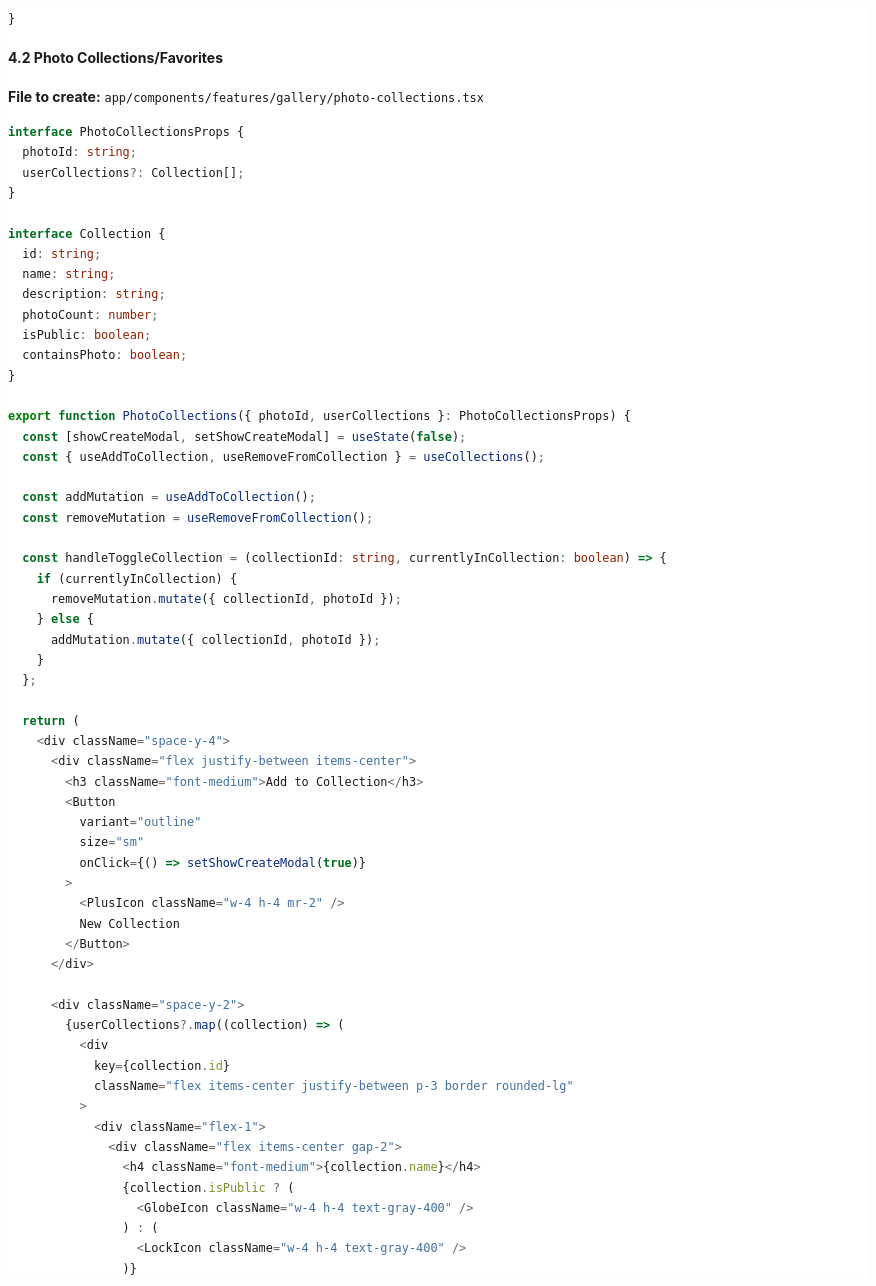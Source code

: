 ```typescript
}
```

#### 4.2 Photo Collections/Favorites
**File to create:** `app/components/features/gallery/photo-collections.tsx`

```typescript
interface PhotoCollectionsProps {
  photoId: string;
  userCollections?: Collection[];
}

interface Collection {
  id: string;
  name: string;
  description: string;
  photoCount: number;
  isPublic: boolean;
  containsPhoto: boolean;
}

export function PhotoCollections({ photoId, userCollections }: PhotoCollectionsProps) {
  const [showCreateModal, setShowCreateModal] = useState(false);
  const { useAddToCollection, useRemoveFromCollection } = useCollections();
  
  const addMutation = useAddToCollection();
  const removeMutation = useRemoveFromCollection();
  
  const handleToggleCollection = (collectionId: string, currentlyInCollection: boolean) => {
    if (currentlyInCollection) {
      removeMutation.mutate({ collectionId, photoId });
    } else {
      addMutation.mutate({ collectionId, photoId });
    }
  };
  
  return (
    <div className="space-y-4">
      <div className="flex justify-between items-center">
        <h3 className="font-medium">Add to Collection</h3>
        <Button
          variant="outline"
          size="sm"
          onClick={() => setShowCreateModal(true)}
        >
          <PlusIcon className="w-4 h-4 mr-2" />
          New Collection
        </Button>
      </div>
      
      <div className="space-y-2">
        {userCollections?.map((collection) => (
          <div
            key={collection.id}
            className="flex items-center justify-between p-3 border rounded-lg"
          >
            <div className="flex-1">
              <div className="flex items-center gap-2">
                <h4 className="font-medium">{collection.name}</h4>
                {collection.isPublic ? (
                  <GlobeIcon className="w-4 h-4 text-gray-400" />
                ) : (
                  <LockIcon className="w-4 h-4 text-gray-400" />
                )}
```